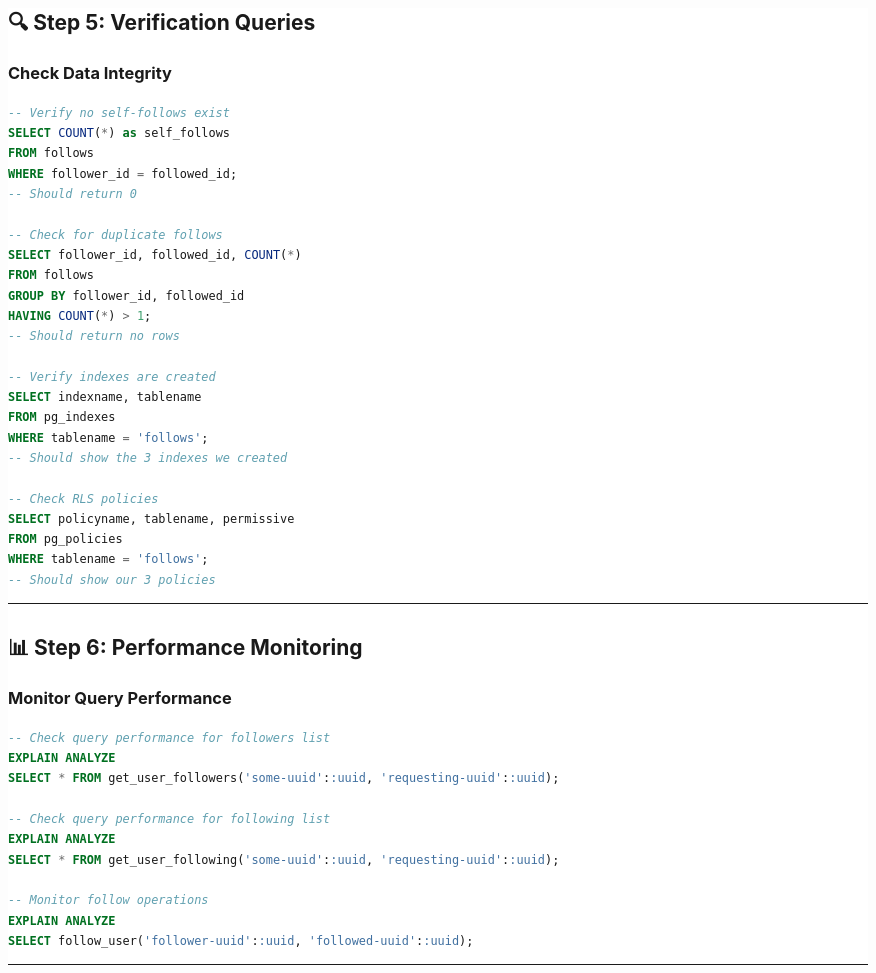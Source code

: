
## 🔍 **Step 5: Verification Queries**

### **Check Data Integrity**
```sql
-- Verify no self-follows exist
SELECT COUNT(*) as self_follows 
FROM follows 
WHERE follower_id = followed_id;
-- Should return 0

-- Check for duplicate follows
SELECT follower_id, followed_id, COUNT(*) 
FROM follows 
GROUP BY follower_id, followed_id 
HAVING COUNT(*) > 1;
-- Should return no rows

-- Verify indexes are created
SELECT indexname, tablename 
FROM pg_indexes 
WHERE tablename = 'follows';
-- Should show the 3 indexes we created

-- Check RLS policies
SELECT policyname, tablename, permissive 
FROM pg_policies 
WHERE tablename = 'follows';
-- Should show our 3 policies
```

---

## 📊 **Step 6: Performance Monitoring**

### **Monitor Query Performance**
```sql
-- Check query performance for followers list
EXPLAIN ANALYZE 
SELECT * FROM get_user_followers('some-uuid'::uuid, 'requesting-uuid'::uuid);

-- Check query performance for following list
EXPLAIN ANALYZE 
SELECT * FROM get_user_following('some-uuid'::uuid, 'requesting-uuid'::uuid);

-- Monitor follow operations
EXPLAIN ANALYZE 
SELECT follow_user('follower-uuid'::uuid, 'followed-uuid'::uuid);
```

---
